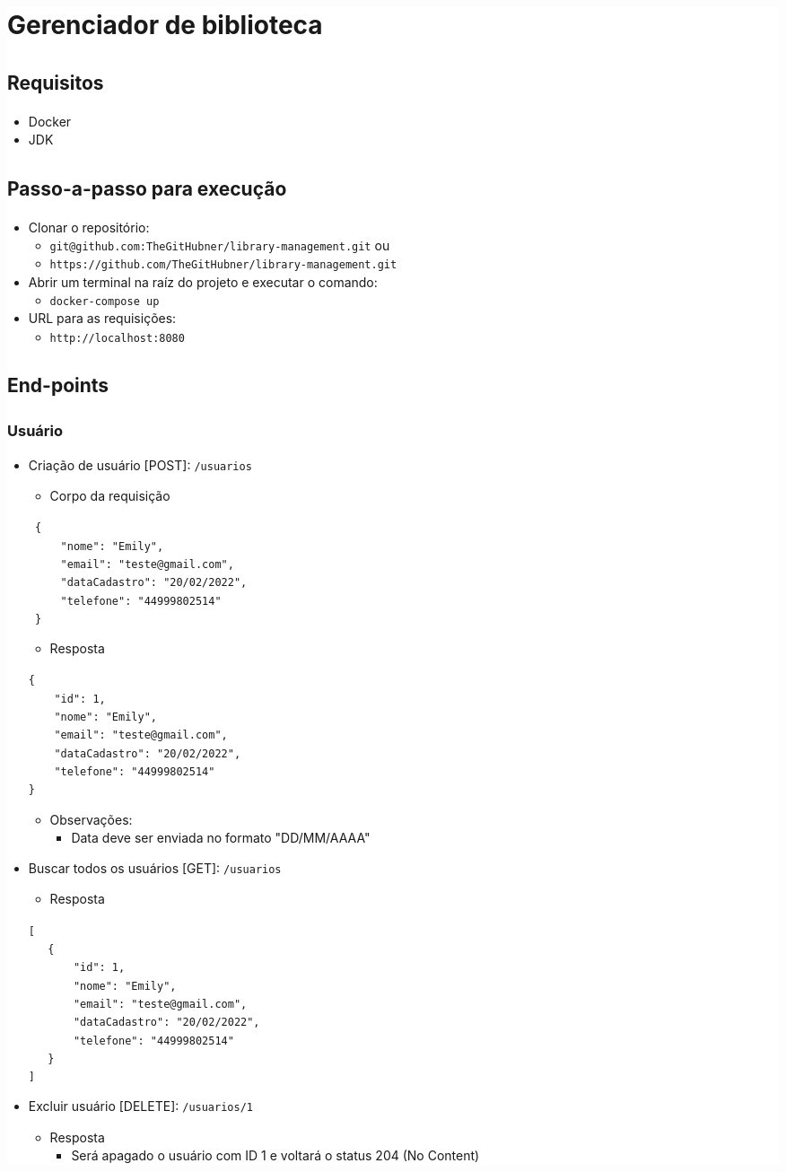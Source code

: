 # Gerenciador de biblioteca

## Requisitos
* Docker
* JDK

## Passo-a-passo para execução
* Clonar o repositório:
  * `git@github.com:TheGitHubner/library-management.git`
  ou
  * `https://github.com/TheGitHubner/library-management.git`
* Abrir um terminal na raíz do projeto e executar o comando:
  *  `docker-compose up`
* URL para as requisições:
  * `http://localhost:8080` 

## End-points

### Usuário
* Criação de usuário [POST]: `/usuarios`
  * Corpo da requisição
   ```
    {
        "nome": "Emily",
        "email": "teste@gmail.com",
        "dataCadastro": "20/02/2022",
        "telefone": "44999802514"
    }
    ```
   * Resposta
    ```
    {
        "id": 1,
        "nome": "Emily",
        "email": "teste@gmail.com",
        "dataCadastro": "20/02/2022",
        "telefone": "44999802514"
    }
    ```
   * Observações:
     * Data deve ser enviada no formato "DD/MM/AAAA"
 
 * Buscar todos os usuários [GET]: `/usuarios`
   * Resposta
   ```
   [
      {
          "id": 1,
          "nome": "Emily",
          "email": "teste@gmail.com",
          "dataCadastro": "20/02/2022",
          "telefone": "44999802514"
      }
   ]
   ```
   
* Excluir usuário [DELETE]: `/usuarios/1`
   * Resposta
     * Será apagado o usuário com ID 1 e voltará o status 204 (No Content)

   ```